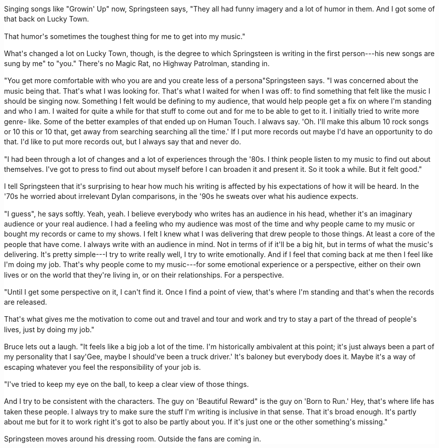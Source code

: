 Singing songs like "Growin' Up" now, Springsteen says, "They all had funny imagery and a lot of humor in them. And I got some of that back on Lucky Town.

That humor's sometimes the toughest thing for me to get into my music."

What's changed a lot on Lucky Town, though, is the degree to which Springsteen is writing in the first person---his new songs are sung by me" to "you." There's no Magic Rat, no Highway Patrolman, standing in.

"You get more comfortable with who you are and you create less of a persona"Springsteen says. "I was concerned about the music being that. That's what I was looking for. That's what I waited for when I was off: to find something that felt like the music I should be singing now. Something I felt would be defining to my audience, that would help people get a fix on where I'm standing and who I am. I waited for quite a while for that stuff to come out and for me to be able to get to it. I initially tried to write more genre- like. Some of the better examples of that ended up on Human Touch. I alwavs say. 'Oh. I'll make this album 10 rock songs or 10 this or 10 that, get away from searching searching all the time.' If I put more records out maybe I'd have an opportunity to do that. I'd like to put more records out, but I always say that and never do.

"I had been through a lot of changes and a lot of experiences through the '80s. I think people listen to my music to find out about themselves. I've got to press to find out about myself before I can broaden it and present it. So it took a while. But it felt good."

I tell Springsteen that it's surprising to hear how much his writing is affected by his expectations of how it will be heard. In the '70s he worried about irrelevant Dylan comparisons, in the '90s he sweats over what his audience expects.

"I guess", he says softly. Yeah, yeah. I believe everybody who writes has an audience in his head, whether it's an imaginary audience or your real audience. I had a feeling who my audience was most of the time and why people came to my music or bought my records or came to my shows. I felt I knew what I was delivering that drew people to those things. At least a core of the people that have come. I always write with an audience in mind. Not in terms of if it'll be a big hit, but in terms of what the music's delivering. It's pretty simple---I try to write really well, I try to write emotionally. And if I feel that coming back at me then I feel like I'm doing my job. That's why people come to my music---for some emotional experience or a perspective, either on their own lives or on the world that they're living in, or on their relationships. For a perspective.

"Until I get some perspective on it, I can't find it. Once I find a point of view, that's where I'm standing and that's when the records are released.

That's what gives me the motivation to come out and travel and tour and work and try to stay a part of the thread of people's lives, just by doing my job."

Bruce lets out a laugh. "It feels like a big job a lot of the time. I'm historically ambivalent at this point; it's just always been a part of my personality that I say'Gee, maybe I should've been a truck driver.' It's baloney but everybody does it. Maybe it's a way of escaping whatever you feel the responsibility of your job is.

"I've tried to keep my eye on the ball, to keep a clear view of those things.

And I try to be consistent with the characters. The guy on 'Beautiful Reward" is the guy on 'Born to Run.' Hey, that's where life has taken these people. I always try to make sure the stuff I'm writing is inclusive in that sense. That it's broad enough. It's partly about me but for it to work right it's got to also be partly about you. If it's just one or the other something's missing."

Springsteen moves around his dressing room. Outside the fans are coming in.
